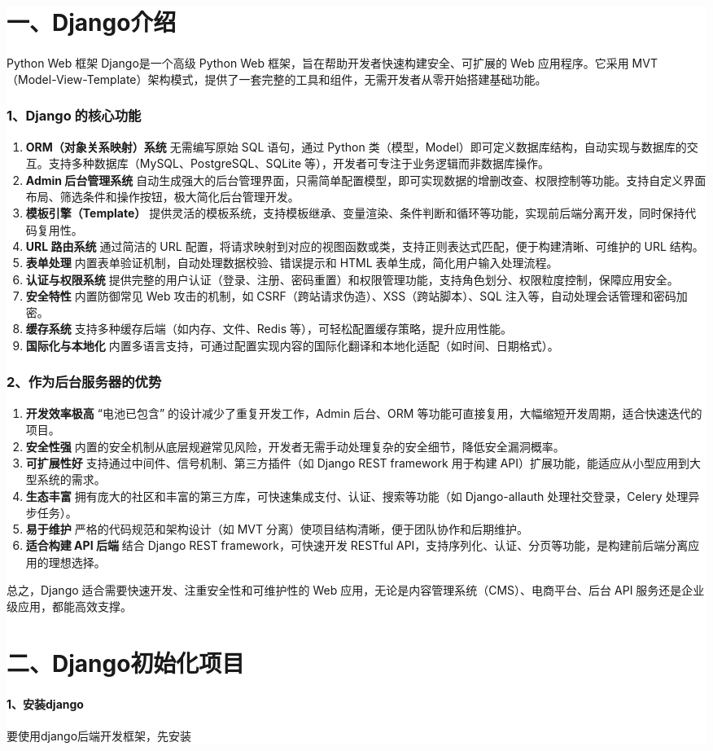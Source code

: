 # 一、Django介绍

Python Web 框架 Django是一个高级 Python Web 框架，旨在帮助开发者快速构建安全、可扩展的 Web 应用程序。它采用 MVT（Model-View-Template）架构模式，提供了一套完整的工具和组件，无需开发者从零开始搭建基础功能。

### 1、**Django 的核心功能**

1. **ORM（对象关系映射）系统**
   无需编写原始 SQL 语句，通过 Python 类（模型，Model）即可定义数据库结构，自动实现与数据库的交互。支持多种数据库（MySQL、PostgreSQL、SQLite 等），开发者可专注于业务逻辑而非数据库操作。
2. **Admin 后台管理系统**
   自动生成强大的后台管理界面，只需简单配置模型，即可实现数据的增删改查、权限控制等功能。支持自定义界面布局、筛选条件和操作按钮，极大简化后台管理开发。
3. **模板引擎（Template）**
   提供灵活的模板系统，支持模板继承、变量渲染、条件判断和循环等功能，实现前后端分离开发，同时保持代码复用性。
4. **URL 路由系统**
   通过简洁的 URL 配置，将请求映射到对应的视图函数或类，支持正则表达式匹配，便于构建清晰、可维护的 URL 结构。
5. **表单处理**
   内置表单验证机制，自动处理数据校验、错误提示和 HTML 表单生成，简化用户输入处理流程。
6. **认证与权限系统**
   提供完整的用户认证（登录、注册、密码重置）和权限管理功能，支持角色划分、权限粒度控制，保障应用安全。
7. **安全特性**
   内置防御常见 Web 攻击的机制，如 CSRF（跨站请求伪造）、XSS（跨站脚本）、SQL 注入等，自动处理会话管理和密码加密。
8. **缓存系统**
   支持多种缓存后端（如内存、文件、Redis 等），可轻松配置缓存策略，提升应用性能。
9. **国际化与本地化**
   内置多语言支持，可通过配置实现内容的国际化翻译和本地化适配（如时间、日期格式）。

### 2、**作为后台服务器的优势**

1. **开发效率极高**
   “电池已包含” 的设计减少了重复开发工作，Admin 后台、ORM 等功能可直接复用，大幅缩短开发周期，适合快速迭代的项目。
2. **安全性强**
   内置的安全机制从底层规避常见风险，开发者无需手动处理复杂的安全细节，降低安全漏洞概率。
3. **可扩展性好**
   支持通过中间件、信号机制、第三方插件（如 Django REST framework 用于构建 API）扩展功能，能适应从小型应用到大型系统的需求。
4. **生态丰富**
   拥有庞大的社区和丰富的第三方库，可快速集成支付、认证、搜索等功能（如 Django-allauth 处理社交登录，Celery 处理异步任务）。
5. **易于维护**
   严格的代码规范和架构设计（如 MVT 分离）使项目结构清晰，便于团队协作和后期维护。
6. **适合构建 API 后端**
   结合 Django REST framework，可快速开发 RESTful API，支持序列化、认证、分页等功能，是构建前后端分离应用的理想选择。

总之，Django 适合需要快速开发、注重安全性和可维护性的 Web 应用，无论是内容管理系统（CMS）、电商平台、后台 API 服务还是企业级应用，都能高效支撑。



# 二、Django初始化项目

#### 1、安装django

要使用django后端开发框架，先安装
